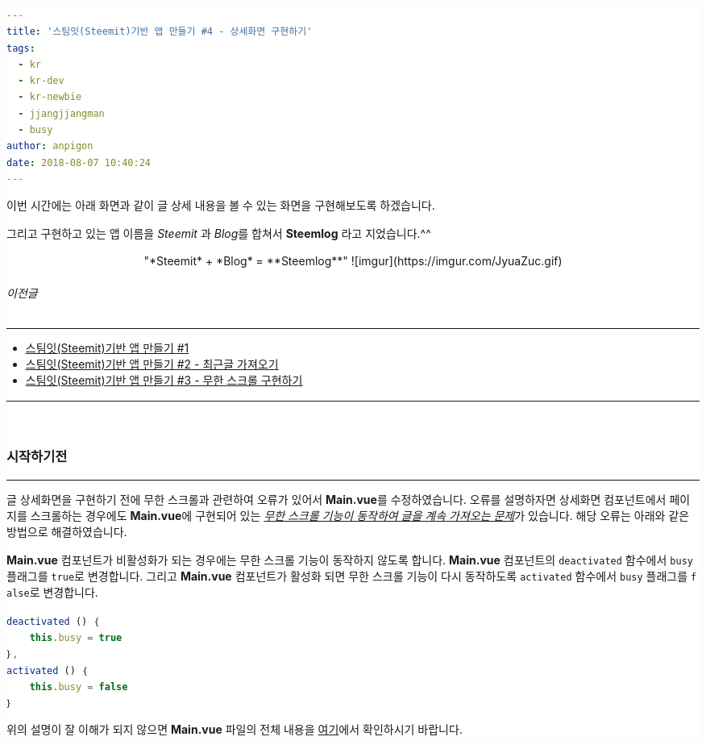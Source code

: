 ```yaml
---
title: '스팀잇(Steemit)기반 앱 만들기 #4 - 상세화면 구현하기'
tags:
  - kr
  - kr-dev
  - kr-newbie
  - jjangjjangman
  - busy
author: anpigon
date: 2018-08-07 10:40:24
---
```


이번 시간에는 아래 화면과 같이 글 상세 내용을 볼 수 있는 화면을 구현해보도록 하겠습니다.  

그리고 구현하고 있는 앱 이름을 *Steemit* 과 *Blog*를 합쳐서 **Steemlog** 라고 지었습니다.^^

<center>
"*Steemit* + *Blog* = **Steemlog**"
![imgur](https://imgur.com/JyuaZuc.gif)
</center>


###### 이전글

___

- [스팀잇(Steemit)기반 앱 만들기 #1](https://steemit.com/@anpigon/steemit-1-10f53977c621e)
- [스팀잇(Steemit)기반 앱 만들기 #2 - 최근글 가져오기](https://steemit.com/@anpigon/steemit-2)
- [스팀잇(Steemit)기반 앱 만들기 #3 - 무한 스크롤 구현하기](https://steemit.com/@anpigon/steemit-3)
___

<br>


### 시작하기전
------

글 상세화면을 구현하기 전에 무한 스크롤과 관련하여 오류가 있어서 **Main.vue**를 수정하였습니다. 오류를 설명하자면 상세화면 컴포넌트에서 페이지를 스크롤하는 경우에도 **Main.vue**에 구현되어 있는 <u>*무한 스크롤 기능이 동작하여 글을 계속 가져오는 문제*</u>가 있습니다. 해당 오류는 아래와 같은 방법으로 해결하였습니다.

**Main.vue** 컴포넌트가 비활성화가 되는 경우에는 무한 스크롤 기능이 동작하지 않도록 합니다. **Main.vue** 컴포넌트의  `deactivated` 함수에서 `busy` 플래그를  `true`로 변경합니다. 그리고 **Main.vue** 컴포넌트가 활성화 되면 무한 스크롤 기능이 다시 동작하도록  `activated` 함수에서 `busy` 플래그를  `false`로 변경합니다.

```js
deactivated () ｛
	this.busy = true
｝,
activated () ｛
	this.busy = false
｝
```

위의 설명이 잘 이해가 되지 않으면 **Main.vue** 파일의 전체 내용을 [여기](https://github.com/anpigon/steemit-app/blob/ch04/src/components/Main.vue#L154)에서 확인하시기 바랍니다.
